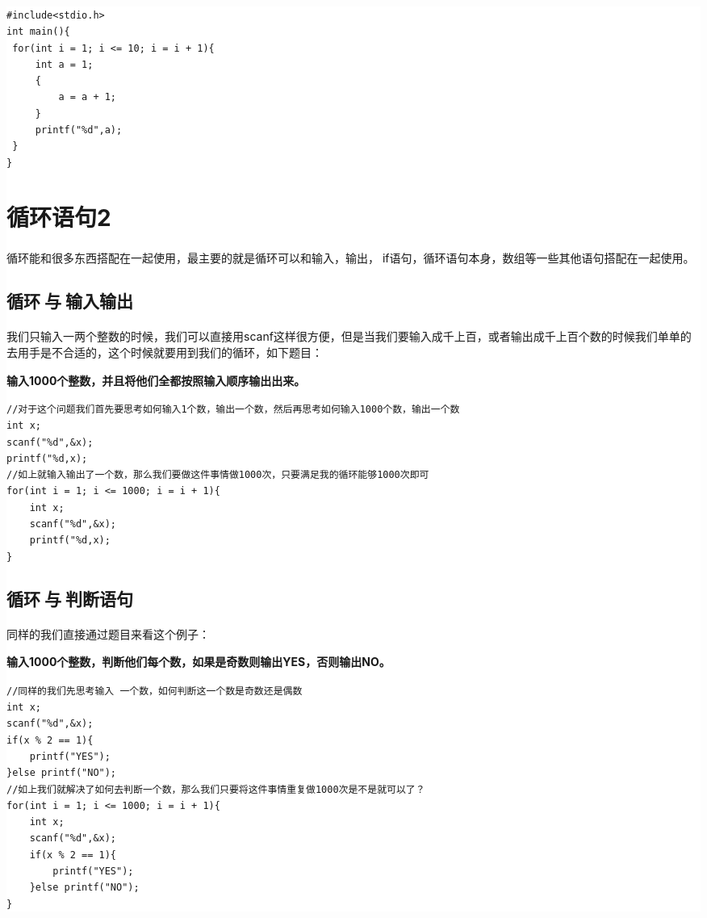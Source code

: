    ```
   #include<stdio.h>
   int main(){
   	for(int i = 1; i <= 10; i = i + 1){	
   		int a = 1;
   		{
   			a = a + 1;
   		}
   		printf("%d",a);
   	}
   }
   ```

   

# 循环语句2

循环能和很多东西搭配在一起使用，最主要的就是循环可以和输入，输出， if语句，循环语句本身，数组等一些其他语句搭配在一起使用。

## 循环 与 输入输出

我们只输入一两个整数的时候，我们可以直接用scanf这样很方便，但是当我们要输入成千上百，或者输出成千上百个数的时候我们单单的去用手是不合适的，这个时候就要用到我们的循环，如下题目：

**输入1000个整数，并且将他们全都按照输入顺序输出出来。**

```
//对于这个问题我们首先要思考如何输入1个数，输出一个数，然后再思考如何输入1000个数，输出一个数
int x;
scanf("%d",&x);
printf("%d,x);
//如上就输入输出了一个数，那么我们要做这件事情做1000次，只要满足我的循环能够1000次即可
for(int i = 1; i <= 1000; i = i + 1){
	int x;
	scanf("%d",&x);
	printf("%d,x);
}
```

## 循环 与 判断语句

同样的我们直接通过题目来看这个例子：

**输入1000个整数，判断他们每个数，如果是奇数则输出YES，否则输出NO。**

```
//同样的我们先思考输入 一个数，如何判断这一个数是奇数还是偶数
int x;
scanf("%d",&x);
if(x % 2 == 1){
	printf("YES");
}else printf("NO");
//如上我们就解决了如何去判断一个数，那么我们只要将这件事情重复做1000次是不是就可以了？
for(int i = 1; i <= 1000; i = i + 1){
    int x;
    scanf("%d",&x);
    if(x % 2 == 1){
        printf("YES");
    }else printf("NO");
}
```
